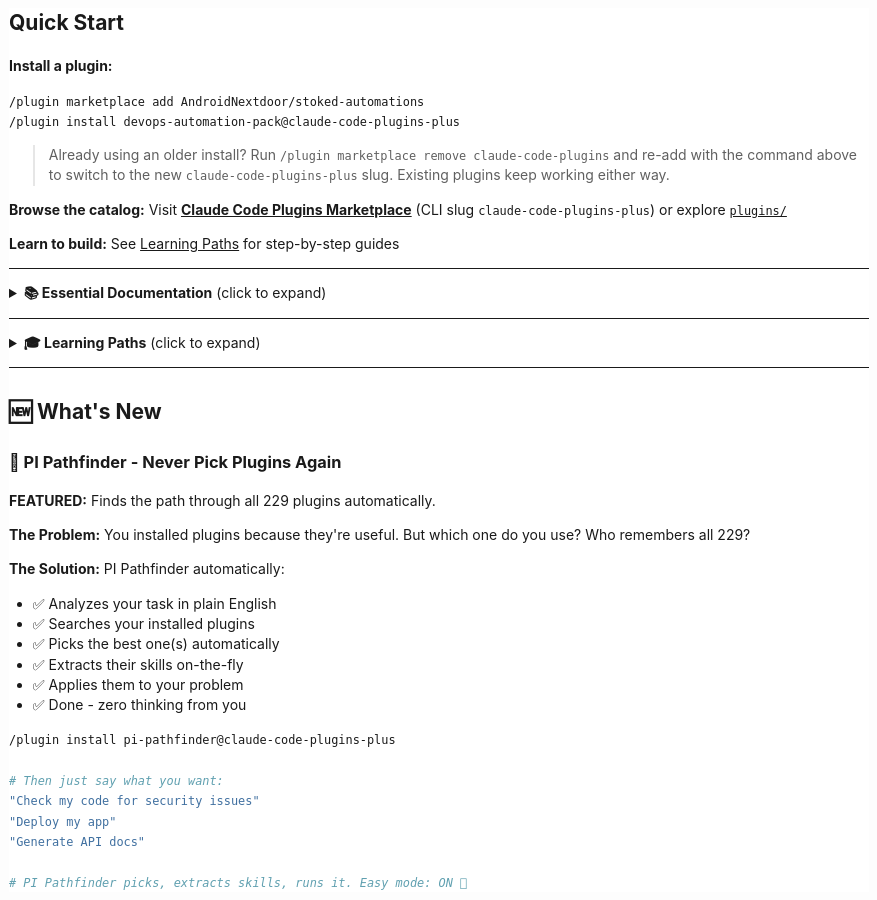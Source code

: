 ## Quick Start

**Install a plugin:**
```bash
/plugin marketplace add AndroidNextdoor/stoked-automations
/plugin install devops-automation-pack@claude-code-plugins-plus
```

> Already using an older install? Run `/plugin marketplace remove claude-code-plugins` and re-add with the command above to switch to the new `claude-code-plugins-plus` slug. Existing plugins keep working either way.

**Browse the catalog:**
Visit **[Claude Code Plugins Marketplace](https://stokedautomations.com/)** (CLI slug `claude-code-plugins-plus`) or explore [`plugins/`](./plugins/)

**Learn to build:**
See [Learning Paths](#-learning-paths) for step-by-step guides

---

<details><summary><strong>📚 Essential Documentation</strong> (click to expand)</summary></details>

---

<details><summary><strong>🎓 Learning Paths</strong> (click to expand)</summary></details>

---

## 🆕 What's New

### 🎯 PI Pathfinder - Never Pick Plugins Again
**FEATURED:** Finds the path through all 229 plugins automatically.

**The Problem:** You installed plugins because they're useful. But which one do you use? Who remembers all 229?

**The Solution:** PI Pathfinder automatically:
- ✅ Analyzes your task in plain English
- ✅ Searches your installed plugins
- ✅ Picks the best one(s) automatically
- ✅ Extracts their skills on-the-fly
- ✅ Applies them to your problem
- ✅ Done - zero thinking from you

```bash
/plugin install pi-pathfinder@claude-code-plugins-plus

# Then just say what you want:
"Check my code for security issues"
"Deploy my app"
"Generate API docs"

# PI Pathfinder picks, extracts skills, runs it. Easy mode: ON 🎯
```
